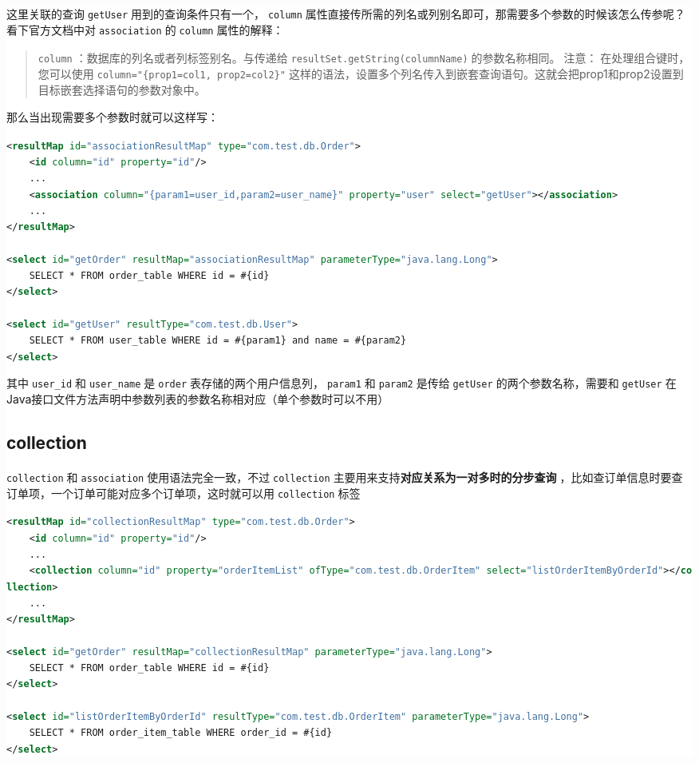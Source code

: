 这里关联的查询 `getUser` 用到的查询条件只有一个， `column`
属性直接传所需的列名或列别名即可，那需要多个参数的时候该怎么传参呢？看下官方文档中对 `association` 的 `column` 属性的解释：

> `column` ：数据库的列名或者列标签别名。与传递给 `resultSet.getString(columnName)` 的参数名称相同。
> 注意： 在处理组合键时，您可以使用 `column="{prop1=col1, prop2=col2}"`
> 这样的语法，设置多个列名传入到嵌套查询语句。这就会把prop1和prop2设置到目标嵌套选择语句的参数对象中。

那么当出现需要多个参数时就可以这样写：

```xml
<resultMap id="associationResultMap" type="com.test.db.Order">
    <id column="id" property="id"/>
    ...
    <association column="{param1=user_id,param2=user_name}" property="user" select="getUser"></association>
    ...
</resultMap>

<select id="getOrder" resultMap="associationResultMap" parameterType="java.lang.Long">
    SELECT * FROM order_table WHERE id = #{id}
</select>

<select id="getUser" resultType="com.test.db.User">
    SELECT * FROM user_table WHERE id = #{param1} and name = #{param2}
</select>
```

其中 `user_id` 和 `user_name` 是 `order` 表存储的两个用户信息列， `param1` 和 `param2` 是传给 `getUser`
的两个参数名称，需要和 `getUser` 在Java接口文件方法声明中参数列表的参数名称相对应（单个参数时可以不用）

## collection

`collection` 和 `association` 使用语法完全一致，不过 `collection` 主要用来支持**对应关系为一对多时的分步查询**
，比如查订单信息时要查订单项，一个订单可能对应多个订单项，这时就可以用 `collection` 标签

```xml
<resultMap id="collectionResultMap" type="com.test.db.Order">
    <id column="id" property="id"/>
    ...
    <collection column="id" property="orderItemList" ofType="com.test.db.OrderItem" select="listOrderItemByOrderId"></collection>
    ...
</resultMap>

<select id="getOrder" resultMap="collectionResultMap" parameterType="java.lang.Long">
    SELECT * FROM order_table WHERE id = #{id}
</select>

<select id="listOrderItemByOrderId" resultType="com.test.db.OrderItem" parameterType="java.lang.Long">
    SELECT * FROM order_item_table WHERE order_id = #{id}
</select>
```
